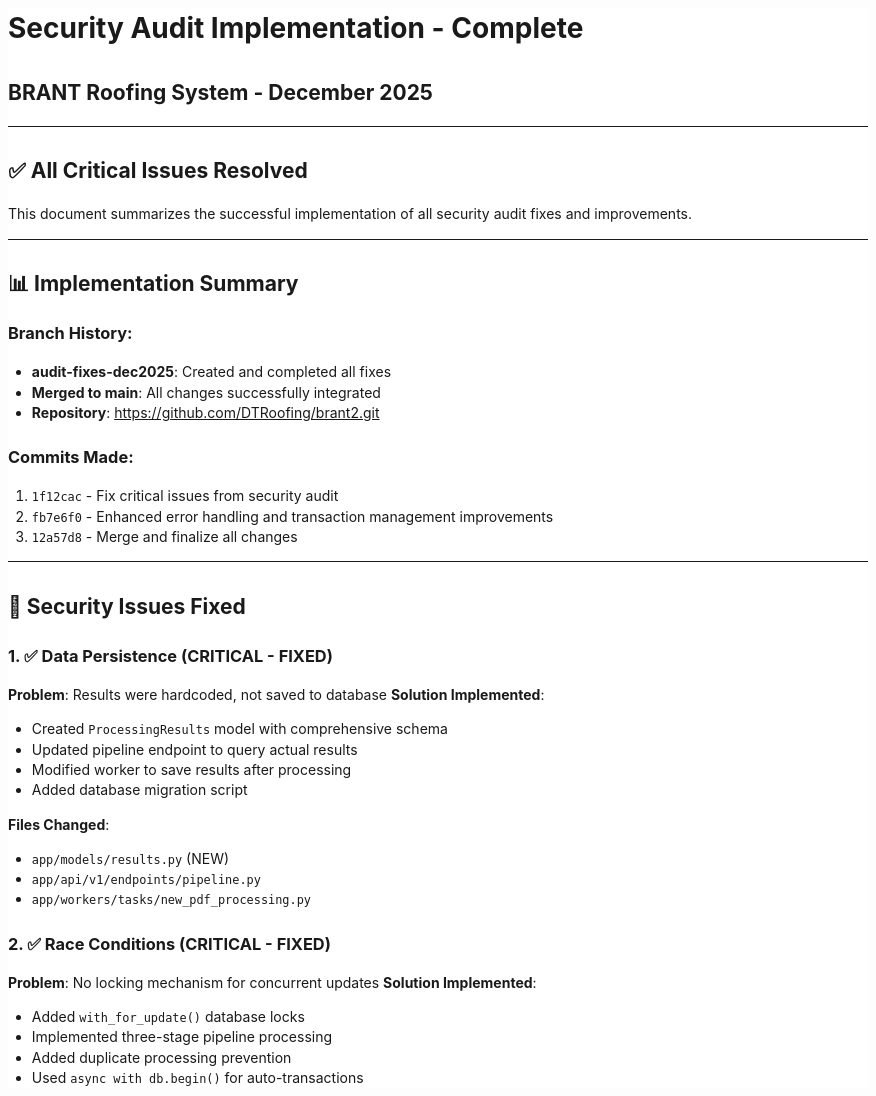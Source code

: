 # Security Audit Implementation - Complete
## BRANT Roofing System - December 2025

---

## ✅ All Critical Issues Resolved

This document summarizes the successful implementation of all security audit fixes and improvements.

---

## 📊 Implementation Summary

### **Branch History:**
- **audit-fixes-dec2025**: Created and completed all fixes
- **Merged to main**: All changes successfully integrated
- **Repository**: https://github.com/DTRoofing/brant2.git

### **Commits Made:**
1. `1f12cac` - Fix critical issues from security audit
2. `fb7e6f0` - Enhanced error handling and transaction management improvements
3. `12a57d8` - Merge and finalize all changes

---

## 🔐 Security Issues Fixed

### **1. ✅ Data Persistence (CRITICAL - FIXED)**
**Problem**: Results were hardcoded, not saved to database
**Solution Implemented**:
- Created `ProcessingResults` model with comprehensive schema
- Updated pipeline endpoint to query actual results
- Modified worker to save results after processing
- Added database migration script

**Files Changed**:
- `app/models/results.py` (NEW)
- `app/api/v1/endpoints/pipeline.py`
- `app/workers/tasks/new_pdf_processing.py`

### **2. ✅ Race Conditions (CRITICAL - FIXED)**
**Problem**: No locking mechanism for concurrent updates
**Solution Implemented**:
- Added `with_for_update()` database locks
- Implemented three-stage pipeline processing
- Added duplicate processing prevention
- Used `async with db.begin()` for auto-transactions
